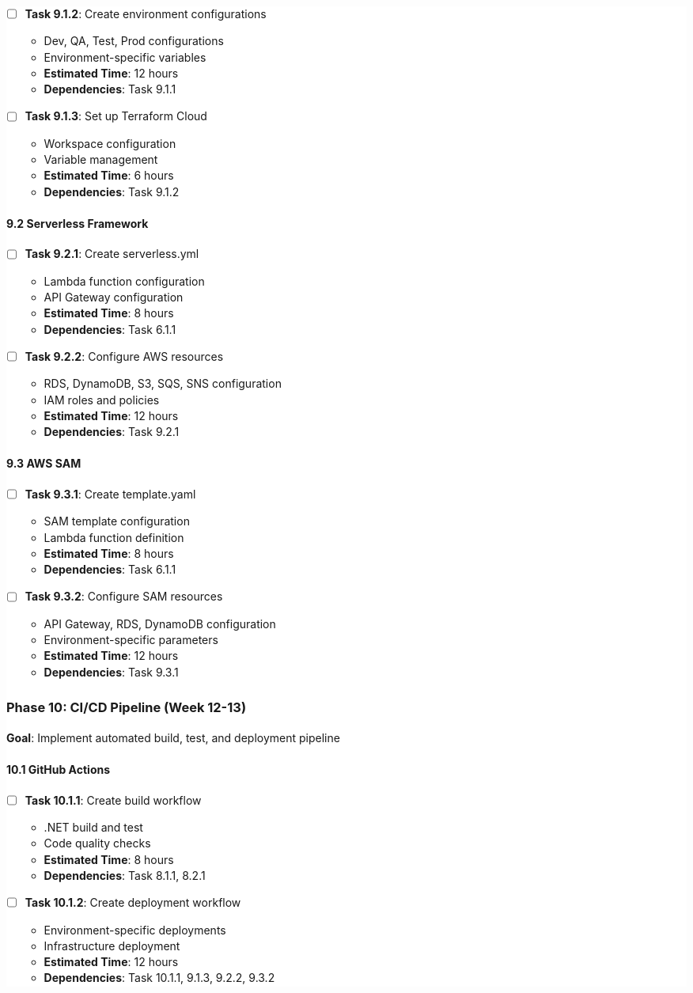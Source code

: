 - [ ] **Task 9.1.2**: Create environment configurations
  - Dev, QA, Test, Prod configurations
  - Environment-specific variables
  - **Estimated Time**: 12 hours
  - **Dependencies**: Task 9.1.1

- [ ] **Task 9.1.3**: Set up Terraform Cloud
  - Workspace configuration
  - Variable management
  - **Estimated Time**: 6 hours
  - **Dependencies**: Task 9.1.2

#### 9.2 Serverless Framework
- [ ] **Task 9.2.1**: Create serverless.yml
  - Lambda function configuration
  - API Gateway configuration
  - **Estimated Time**: 8 hours
  - **Dependencies**: Task 6.1.1

- [ ] **Task 9.2.2**: Configure AWS resources
  - RDS, DynamoDB, S3, SQS, SNS configuration
  - IAM roles and policies
  - **Estimated Time**: 12 hours
  - **Dependencies**: Task 9.2.1

#### 9.3 AWS SAM
- [ ] **Task 9.3.1**: Create template.yaml
  - SAM template configuration
  - Lambda function definition
  - **Estimated Time**: 8 hours
  - **Dependencies**: Task 6.1.1

- [ ] **Task 9.3.2**: Configure SAM resources
  - API Gateway, RDS, DynamoDB configuration
  - Environment-specific parameters
  - **Estimated Time**: 12 hours
  - **Dependencies**: Task 9.3.1

### Phase 10: CI/CD Pipeline (Week 12-13)
**Goal**: Implement automated build, test, and deployment pipeline

#### 10.1 GitHub Actions
- [ ] **Task 10.1.1**: Create build workflow
  - .NET build and test
  - Code quality checks
  - **Estimated Time**: 8 hours
  - **Dependencies**: Task 8.1.1, 8.2.1

- [ ] **Task 10.1.2**: Create deployment workflow
  - Environment-specific deployments
  - Infrastructure deployment
  - **Estimated Time**: 12 hours
  - **Dependencies**: Task 10.1.1, 9.1.3, 9.2.2, 9.3.2
